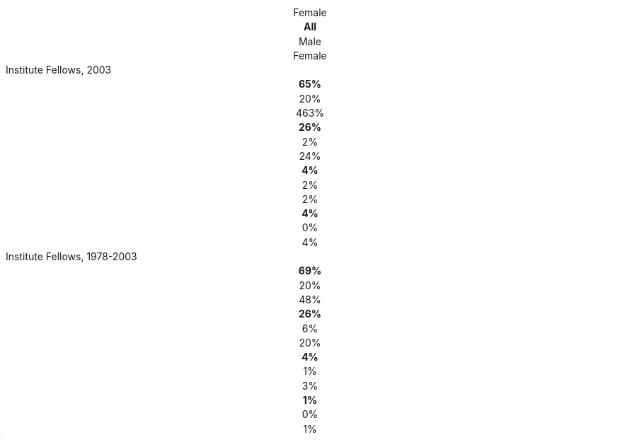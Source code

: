 </td>
<td><center>Female</center>
</td>
<td><center><b>All</b></center>
</td>
<td><center>Male</center>
</td>
<td><center>Female</center>
</td>
</tr>
<tr>
<td>Institute Fellows, 2003
</td>
<td><center><b>65%</b></center>
</td>
<td><center>20%</center>
</td>
<td><center>463%</center>
</td>
<td><center><b>26%</b></center>
</td>
<td><center>2%</center>
</td>
<td><center>24%</center>
</td>
<td><center><b>4%</b></center>
</td>
<td><center>2%</center>
</td>
<td><center>2%</center>
</td>
<td><center><b>4%</b></center>
</td>
<td><center>0%</center>
</td>
<td><center>4%</center>
</td>
</tr>
<tr>
<td>Institute Fellows, 1978-2003
</td>
<td><center><b>69%</b></center>
</td>
<td><center>20%</center>
</td>
<td><center>48%</center>
</td>
<td><center><b>26%</b></center>
</td>
<td><center>6%</center>
</td>
<td><center>20%</center>
</td>
<td><center><b>4%</b></center>
</td>
<td><center>1%</center>
</td>
<td><center>3%</center>
</td>
<td><center><b>1%</b></center>
</td>
<td><center>0%</center>
</td>
<td><center>1%</center>